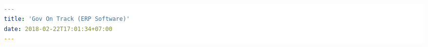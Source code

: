 ```yaml
---
title: 'Gov On Track (ERP Software)'
date: 2018-02-22T17:01:34+07:00
---
```


<style>
.roman {
    list-style-type: lower-roman;
}
.square {
    list-style-type: square;
    margin-left: 30px;
}    

.column {
    float: left;
    width: 50%;
}

.right {
    width: 50%;
}

.row:after {
    content: "";
    display: table;
    clear: both;
}

.benefits {
    text-align:left;
}

.flexbox-container {
    display: flex;
    align-items: flex-start;
    flex-wrap: wrap;
}

.flex-child {
    flex:1;
    border: 1px;
    min-width: 400px;
    max-width: 800px;
    padding-right: 30px;
}

.flex-child-1 {
    flex:2;
    border: 1px;
    padding-left: 20px;
    padding-right: 20px;
    flex-shrink: 0;
}
